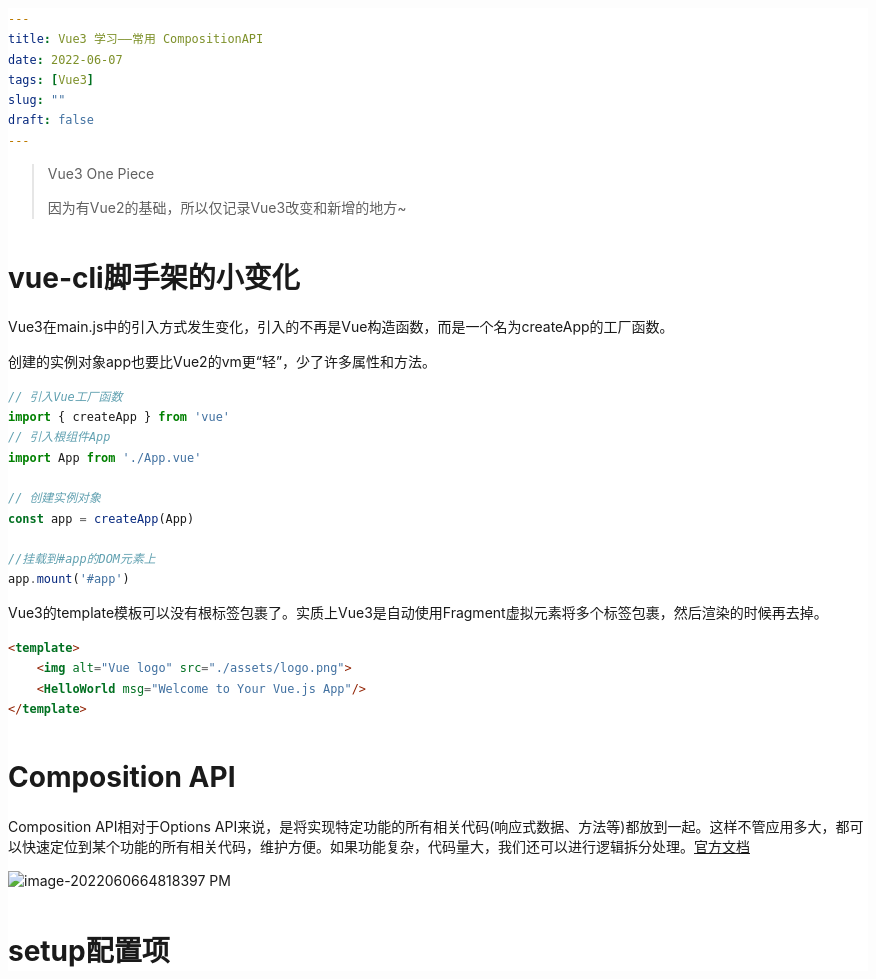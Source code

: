 ```yaml
---
title: Vue3 学习——常用 CompositionAPI
date: 2022-06-07
tags: [Vue3]
slug: ""
draft: false
---
```


> Vue3 One Piece
>
> 因为有Vue2的基础，所以仅记录Vue3改变和新增的地方~

# vue-cli脚手架的小变化

Vue3在main.js中的引入方式发生变化，引入的不再是Vue构造函数，而是一个名为createApp的工厂函数。

创建的实例对象app也要比Vue2的vm更“轻”，少了许多属性和方法。

```js
// 引入Vue工厂函数
import { createApp } from 'vue'
// 引入根组件App
import App from './App.vue'

// 创建实例对象
const app = createApp(App)

//挂载到#app的DOM元素上
app.mount('#app')
```

Vue3的template模板可以没有根标签包裹了。实质上Vue3是自动使用Fragment虚拟元素将多个标签包裹，然后渲染的时候再去掉。

```html
<template>
	<img alt="Vue logo" src="./assets/logo.png">
	<HelloWorld msg="Welcome to Your Vue.js App"/>
</template>
```

# Composition API

Composition API相对于Options API来说，是将实现特定功能的所有相关代码(响应式数据、方法等)都放到一起。这样不管应用多大，都可以快速定位到某个功能的所有相关代码，维护方便。如果功能复杂，代码量大，我们还可以进行逻辑拆分处理。[官方文档](https://v3.cn.vuejs.org/guide/composition-api-introduction.html#%E4%BB%80%E4%B9%88%E6%98%AF%E7%BB%84%E5%90%88%E5%BC%8F-api)

![image-2022060664818397 PM](/images/image-2022060664818397%20PM.png)

# setup配置项
